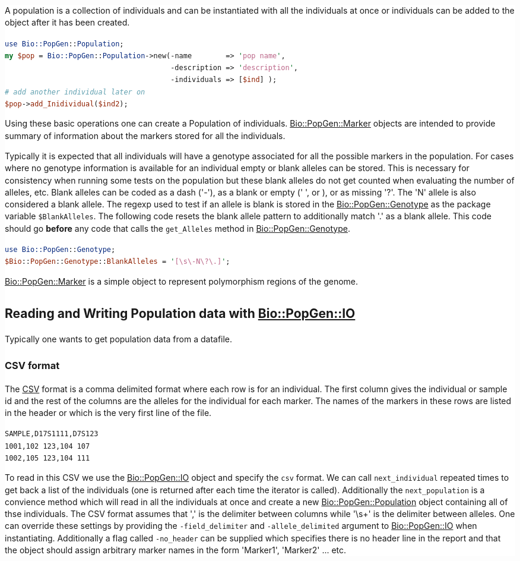 A population is a collection of individuals and can be instantiated with all the individuals at once or individuals can be added to the object after it has been created.

```perl
use Bio::PopGen::Population;
my $pop = Bio::PopGen::Population->new(-name        => 'pop name',
                                       -description => 'description',
                                       -individuals => [$ind] );
# add another individual later on
$pop->add_Inidividual($ind2);
```

Using these basic operations one can create a Population of individuals. [Bio::PopGen::Marker](https://metacpan.org/pod/Bio::PopGen::Marker) objects are intended to provide summary of information about the markers stored for all the individuals.

Typically it is expected that all individuals will have a genotype associated for all the possible markers in the population. For cases where no genotype information is available for an individual empty or blank alleles can be stored. This is necessary for consistency when running some tests on the population but these blank alleles do not get counted when evaluating the number of alleles, etc. Blank alleles can be coded as a dash ('-'), as a blank or empty (' ', or ), or as missing '?'. The 'N' allele is also considered a blank allele. The regexp used to test if an allele is blank is stored in the [Bio::PopGen::Genotype](https://metacpan.org/pod/Bio::PopGen::Genotype) as the package variable `$BlankAlleles`. The following code resets the blank allele pattern to additionally match '.' as a blank allele. This code should go **before** any code that calls the `get_Alleles` method in [Bio::PopGen::Genotype](https://metacpan.org/pod/Bio::PopGen::Genotype).

```perl
use Bio::PopGen::Genotype;
$Bio::PopGen::Genotype::BlankAlleles = '[\s\-N\?\.]';
```

[Bio::PopGen::Marker](https://metacpan.org/pod/Bio::PopGen::Marker) is a simple object to represent polymorphism regions of the genome.

Reading and Writing Population data with [Bio::PopGen::IO](https://metacpan.org/pod/Bio::PopGen::IO)
--------------------------------------------------------

Typically one wants to get population data from a datafile.

### CSV format

The [CSV](http://en.wikipedia.org/wiki/Comma-separated_values) format is a comma delimited format where each row is for an individual. The first column gives the individual or sample id and the rest of the columns are the alleles for the individual for each marker. The names of the markers in these rows are listed in the header or which is the very first line of the file.

```
SAMPLE,D17S1111,D7S123
1001,102 123,104 107
1002,105 123,104 111
```

To read in this CSV we use the [Bio::PopGen::IO](https://metacpan.org/pod/Bio::PopGen::IO) object and specify the `csv` format. We can call `next_individual` repeated times to get back a list of the individuals (one is returned after each time the iterator is called). Additionally the `next_population` is a convience method which will read in all the individuals at once and create a new [Bio::PopGen::Population](https://metacpan.org/pod/Bio::PopGen::Population) object containing all of thse individuals. The CSV format assumes that ',' is the delimiter between columns while '\s+' is the delimiter between alleles. One can override these settings by providing the `-field_delimiter` and `-allele_delimited` argument to [Bio::PopGen::IO](https://metacpan.org/pod/Bio::PopGen::IO) when instantiating. Additionally a flag called `-no_header` can be supplied which specifies there is no header line in the report and that the object should assign arbitrary marker names in the form 'Marker1', 'Marker2' ... etc.
